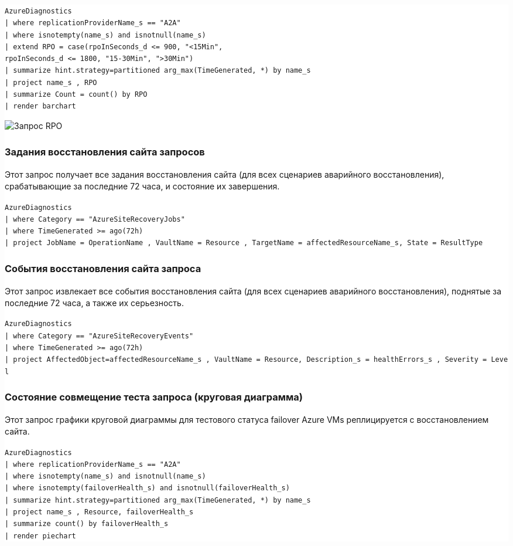 ```
AzureDiagnostics 
| where replicationProviderName_s == "A2A"   
| where isnotempty(name_s) and isnotnull(name_s)  
| extend RPO = case(rpoInSeconds_d <= 900, "<15Min",   
rpoInSeconds_d <= 1800, "15-30Min", ">30Min")  
| summarize hint.strategy=partitioned arg_max(TimeGenerated, *) by name_s  
| project name_s , RPO  
| summarize Count = count() by RPO  
| render barchart 
```

![Запрос RPO](./media/monitoring-log-analytics/example1.png)

### <a name="query-site-recovery-jobs"></a>Задания восстановления сайта запросов

Этот запрос получает все задания восстановления сайта (для всех сценариев аварийного восстановления), срабатывающие за последние 72 часа, и состояние их завершения.

```
AzureDiagnostics  
| where Category == "AzureSiteRecoveryJobs"  
| where TimeGenerated >= ago(72h)   
| project JobName = OperationName , VaultName = Resource , TargetName = affectedResourceName_s, State = ResultType  
```

### <a name="query-site-recovery-events"></a>События восстановления сайта запроса

Этот запрос извлекает все события восстановления сайта (для всех сценариев аварийного восстановления), поднятые за последние 72 часа, а также их серьезность. 

```
AzureDiagnostics   
| where Category == "AzureSiteRecoveryEvents"   
| where TimeGenerated >= ago(72h)   
| project AffectedObject=affectedResourceName_s , VaultName = Resource, Description_s = healthErrors_s , Severity = Level  
```

### <a name="query-test-failover-state-pie-chart"></a>Состояние совмещение теста запроса (круговая диаграмма)

Этот запрос графики круговой диаграммы для тестового статуса failover Azure VMs реплицируется с восстановлением сайта.

```
AzureDiagnostics  
| where replicationProviderName_s == "A2A"   
| where isnotempty(name_s) and isnotnull(name_s)  
| where isnotempty(failoverHealth_s) and isnotnull(failoverHealth_s)  
| summarize hint.strategy=partitioned arg_max(TimeGenerated, *) by name_s  
| project name_s , Resource, failoverHealth_s  
| summarize count() by failoverHealth_s  
| render piechart 
```
